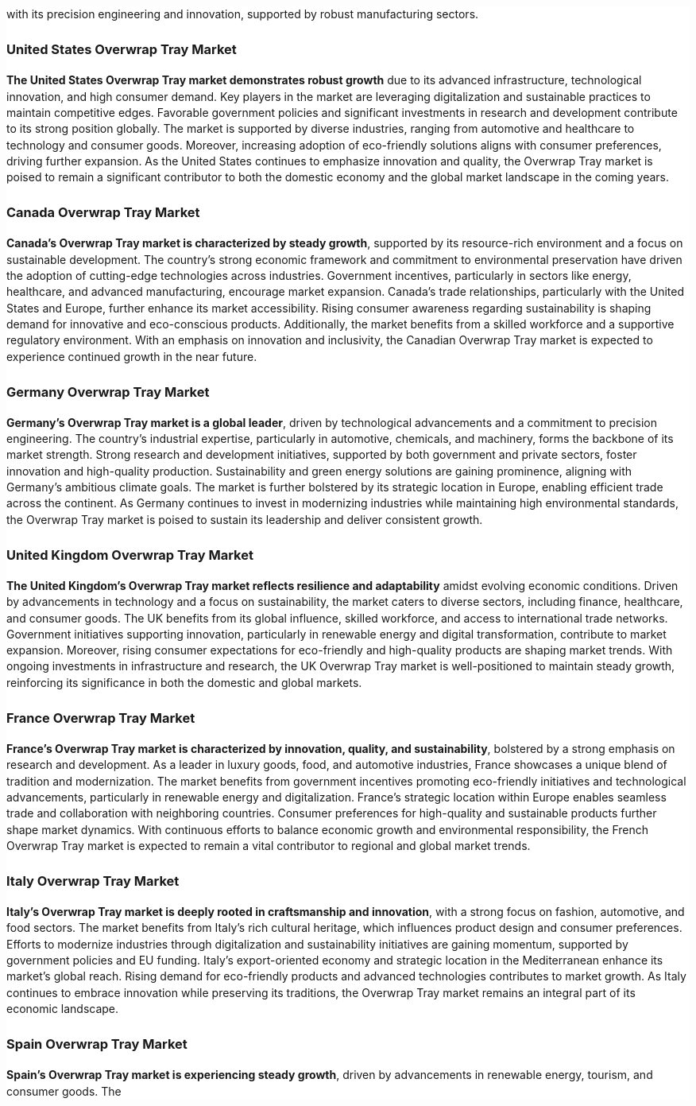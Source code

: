 with its precision engineering and innovation, supported by robust manufacturing sectors.</span></em></p></blockquote><h3><strong>United States Overwrap Tray Market</strong></h3><p><strong>The United States Overwrap Tray market demonstrates robust growth</strong> due to its advanced infrastructure, technological innovation, and high consumer demand. Key players in the market are leveraging digitalization and sustainable practices to maintain competitive edges. Favorable government policies and significant investments in research and development contribute to its strong position globally. The market is supported by diverse industries, ranging from automotive and healthcare to technology and consumer goods. Moreover, increasing adoption of eco-friendly solutions aligns with consumer preferences, driving further expansion. As the United States continues to emphasize innovation and quality, the Overwrap Tray market is poised to remain a significant contributor to both the domestic economy and the global market landscape in the coming years.</p><h3><strong>Canada Overwrap Tray Market</strong></h3><p><strong>Canada&rsquo;s Overwrap Tray market is characterized by steady growth</strong>, supported by its resource-rich environment and a focus on sustainable development. The country&rsquo;s strong economic framework and commitment to environmental preservation have driven the adoption of cutting-edge technologies across industries. Government incentives, particularly in sectors like energy, healthcare, and advanced manufacturing, encourage market expansion. Canada&rsquo;s trade relationships, particularly with the United States and Europe, further enhance its market accessibility. Rising consumer awareness regarding sustainability is shaping demand for innovative and eco-conscious products. Additionally, the market benefits from a skilled workforce and a supportive regulatory environment. With an emphasis on innovation and inclusivity, the Canadian Overwrap Tray market is expected to experience continued growth in the near future.</p><h3><strong>Germany Overwrap Tray Market</strong></h3><p><strong>Germany&rsquo;s Overwrap Tray market is a global leader</strong>, driven by technological advancements and a commitment to precision engineering. The country&rsquo;s industrial expertise, particularly in automotive, chemicals, and machinery, forms the backbone of its market strength. Strong research and development initiatives, supported by both government and private sectors, foster innovation and high-quality production. Sustainability and green energy solutions are gaining prominence, aligning with Germany&rsquo;s ambitious climate goals. The market is further bolstered by its strategic location in Europe, enabling efficient trade across the continent. As Germany continues to invest in modernizing industries while maintaining high environmental standards, the Overwrap Tray market is poised to sustain its leadership and deliver consistent growth.</p><h3><strong>United Kingdom Overwrap Tray Market</strong></h3><p><strong>The United Kingdom&rsquo;s Overwrap Tray market reflects resilience and adaptability</strong> amidst evolving economic conditions. Driven by advancements in technology and a focus on sustainability, the market caters to diverse sectors, including finance, healthcare, and consumer goods. The UK benefits from its global influence, skilled workforce, and access to international trade networks. Government initiatives supporting innovation, particularly in renewable energy and digital transformation, contribute to market expansion. Moreover, rising consumer expectations for eco-friendly and high-quality products are shaping market trends. With ongoing investments in infrastructure and research, the UK Overwrap Tray market is well-positioned to maintain steady growth, reinforcing its significance in both the domestic and global markets.</p><h3><strong>France Overwrap Tray Market</strong></h3><p><strong>France&rsquo;s Overwrap Tray market is characterized by innovation, quality, and sustainability</strong>, bolstered by a strong emphasis on research and development. As a leader in luxury goods, food, and automotive industries, France showcases a unique blend of tradition and modernization. The market benefits from government incentives promoting eco-friendly initiatives and technological advancements, particularly in renewable energy and digitalization. France&rsquo;s strategic location within Europe enables seamless trade and collaboration with neighboring countries. Consumer preferences for high-quality and sustainable products further shape market dynamics. With continuous efforts to balance economic growth and environmental responsibility, the French Overwrap Tray market is expected to remain a vital contributor to regional and global market trends.</p><h3><strong>Italy Overwrap Tray Market</strong></h3><p><strong>Italy&rsquo;s Overwrap Tray market is deeply rooted in craftsmanship and innovation</strong>, with a strong focus on fashion, automotive, and food sectors. The market benefits from Italy&rsquo;s rich cultural heritage, which influences product design and consumer preferences. Efforts to modernize industries through digitalization and sustainability initiatives are gaining momentum, supported by government policies and EU funding. Italy&rsquo;s export-oriented economy and strategic location in the Mediterranean enhance its market&rsquo;s global reach. Rising demand for eco-friendly products and advanced technologies contributes to market growth. As Italy continues to embrace innovation while preserving its traditions, the Overwrap Tray market remains an integral part of its economic landscape.</p><h3><strong>Spain Overwrap Tray Market</strong></h3><p><strong>Spain&rsquo;s Overwrap Tray market is experiencing steady growth</strong>, driven by advancements in renewable energy, tourism, and consumer goods. The